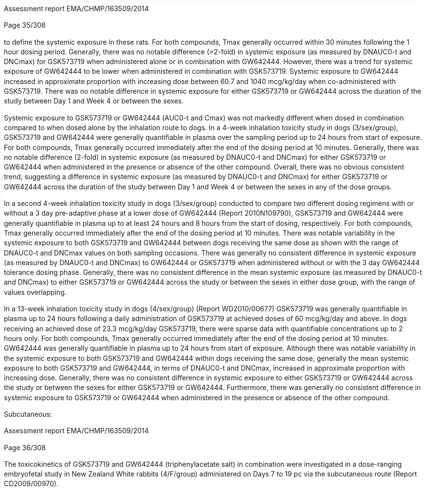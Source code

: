 Assessment report EMA/CHMP/163509/2014

Page 35/308

to define the systemic exposure in these rats. For both compounds, Tmax generally occurred within 30 minutes following the 1 hour dosing period. Generally, there was no notable difference (>2-fold) in systemic exposure (as measured by DNAUC0-t and DNCmax) for GSK573719 when administered alone or in combination with GW642444. However, there was a trend for systemic exposure of GW642444 to be lower when administered in combination with GSK573719. Systemic exposure to GW642444 increased in approximate proportion with increasing dose between 60.7 and 1040 mcg/kg/day when co-administered with GSK573719. There was no notable difference in systemic exposure for either GSK573719 or GW642444 across the duration of the study between Day 1 and Week 4 or between the sexes.

Systemic exposure to GSK573719 or GW642444 (AUC0-t and Cmax) was not markedly different when dosed in combination compared to when dosed alone by the inhalation route to dogs. In a 4-week inhalation toxicity study in dogs (3/sex/group), GSK573719 and GW642444 were generally quantifiable in plasma over the sampling period up to 24 hours from start of exposure. For both compounds, Tmax generally occurred immediately after the end of the dosing period at 10 minutes. Generally, there was no notable difference (2-fold) in systemic exposure (as measured by DNAUC0-t and DNCmax) for either GSK573719 or GW642444 when administered in the presence or absence of the other compound. Overall, there was no obvious consistent trend, suggesting a difference in systemic exposure (as measured by DNAUC0-t and DNCmax) for either GSK573719 or GW642444 across the duration of the study between Day 1 and Week 4 or between the sexes in any of the dose groups.

In a second 4-week inhalation toxicity study in dogs (3/sex/group) conducted to compare two different dosing regimens with or without a 3 day pre-adaptive phase at a lower dose of GW642444 (Report 2010N109790), GSK573719 and GW642444 were generally quantifiable in plasma up to at least 24 hours and 8 hours from the start of dosing, respectively. For both compounds, Tmax generally occurred immediately after the end of the dosing period at 10 minutes. There was notable variability in the systemic exposure to both GSK573719 and GW642444 between dogs receiving the same dose as shown with the range of DNAUC0-t and DNCmax values on both sampling occasions. There was generally no consistent difference in systemic exposure (as measured by DNAUC0-t and DNCmax) to GW642444 or GSK573719 when administered without or with the 3 day GW642444 tolerance dosing phase. Generally, there was no consistent difference in the mean systemic exposure (as measured by DNAUC0-t and DNCmax) to either GSK573719 or GW642444 across the study or between the sexes in either dose group, with the range of values overlapping.

In a 13-week inhalation toxicity study in dogs (4/sex/group) (Report WD2010/00677) GSK573719 was generally quantifiable in plasma up to 24 hours following a daily administration of GSK573719 at achieved doses of 60 mcg/kg/day and above. In dogs receiving an achieved dose of 23.3 mcg/kg/day GSK573719, there were sparse data with quantifiable concentrations up to 2 hours only. For both compounds, Tmax generally occurred immediately after the end of the dosing period at 10 minutes. GW642444 was generally quantifiable in plasma up to 24 hours from start of exposure. Although there was notable variability in the systemic exposure to both GSK573719 and GW642444 within dogs receiving the same dose, generally the mean systemic exposure to both GSK573719 and GW642444, in terms of DNAUC0-t and DNCmax, increased in approximate proportion with increasing dose. Generally, there was no consistent difference in systemic exposure to either GSK573719 or GW642444 across the study or between the sexes for either GSK573719 or GW642444. Furthermore, there was generally no consistent difference in systemic exposure to GSK573719 or GW642444 when administered in the presence or absence of the other compound.

Subcutaneous:

Assessment report EMA/CHMP/163509/2014

Page 36/308

The toxicokinetics of GSK573719 and GW642444 (triphenylacetate salt) in combination were investigated in a dose-ranging embryofetal study in New Zealand White rabbits (4/F/group) administered on Days 7 to 19 pc via the subcutaneous route (Report CD2009/00970).

